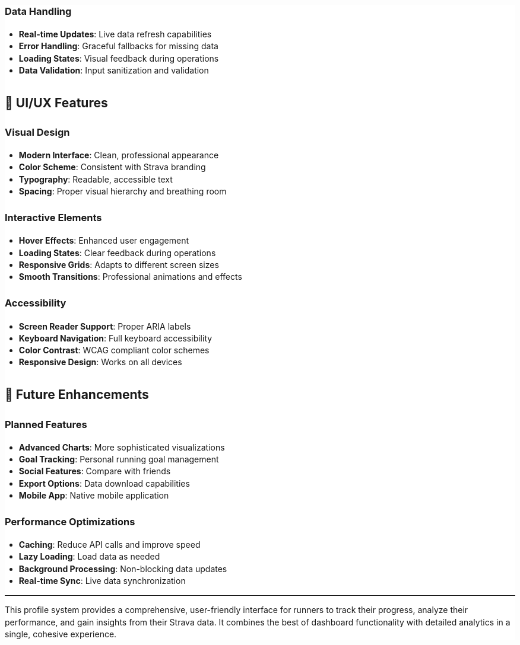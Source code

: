 ### **Data Handling**
- **Real-time Updates**: Live data refresh capabilities
- **Error Handling**: Graceful fallbacks for missing data
- **Loading States**: Visual feedback during operations
- **Data Validation**: Input sanitization and validation

## 🎨 **UI/UX Features**

### **Visual Design**
- **Modern Interface**: Clean, professional appearance
- **Color Scheme**: Consistent with Strava branding
- **Typography**: Readable, accessible text
- **Spacing**: Proper visual hierarchy and breathing room

### **Interactive Elements**
- **Hover Effects**: Enhanced user engagement
- **Loading States**: Clear feedback during operations
- **Responsive Grids**: Adapts to different screen sizes
- **Smooth Transitions**: Professional animations and effects

### **Accessibility**
- **Screen Reader Support**: Proper ARIA labels
- **Keyboard Navigation**: Full keyboard accessibility
- **Color Contrast**: WCAG compliant color schemes
- **Responsive Design**: Works on all devices

## 🔮 **Future Enhancements**

### **Planned Features**
- **Advanced Charts**: More sophisticated visualizations
- **Goal Tracking**: Personal running goal management
- **Social Features**: Compare with friends
- **Export Options**: Data download capabilities
- **Mobile App**: Native mobile application

### **Performance Optimizations**
- **Caching**: Reduce API calls and improve speed
- **Lazy Loading**: Load data as needed
- **Background Processing**: Non-blocking data updates
- **Real-time Sync**: Live data synchronization

---

This profile system provides a comprehensive, user-friendly interface for runners to track their progress, analyze their performance, and gain insights from their Strava data. It combines the best of dashboard functionality with detailed analytics in a single, cohesive experience. 